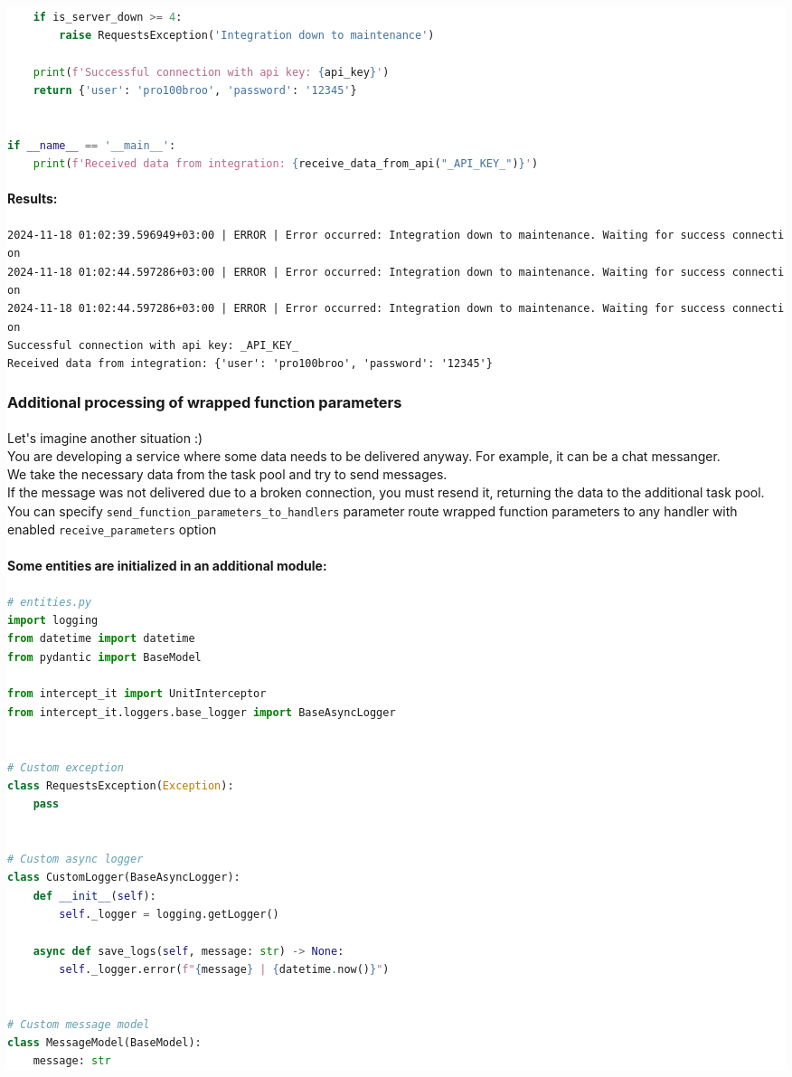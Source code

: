 ```python
    if is_server_down >= 4:
        raise RequestsException('Integration down to maintenance')

    print(f'Successful connection with api key: {api_key}')
    return {'user': 'pro100broo', 'password': '12345'}


if __name__ == '__main__':
    print(f'Received data from integration: {receive_data_from_api("_API_KEY_")}')
```
#### Results:
```
2024-11-18 01:02:39.596949+03:00 | ERROR | Error occurred: Integration down to maintenance. Waiting for success connection
2024-11-18 01:02:44.597286+03:00 | ERROR | Error occurred: Integration down to maintenance. Waiting for success connection
2024-11-18 01:02:44.597286+03:00 | ERROR | Error occurred: Integration down to maintenance. Waiting for success connection
Successful connection with api key: _API_KEY_
Received data from integration: {'user': 'pro100broo', 'password': '12345'}
```

### Additional processing of wrapped function parameters

Let's imagine another situation :)  
You are developing a service where some data needs to be delivered anyway. 
For example, it can be a chat messanger.  
We take the necessary data from the task pool and try to send messages.  
If the message was not delivered due to a broken connection, you must resend it, returning the data to the additional
task pool.  
You can specify ``send_function_parameters_to_handlers`` parameter route wrapped function parameters to any handler
with enabled ``receive_parameters`` option


#### Some entities are initialized in an additional module:
```python
# entities.py
import logging
from datetime import datetime
from pydantic import BaseModel

from intercept_it import UnitInterceptor
from intercept_it.loggers.base_logger import BaseAsyncLogger


# Custom exception
class RequestsException(Exception):
    pass


# Custom async logger
class CustomLogger(BaseAsyncLogger):
    def __init__(self):
        self._logger = logging.getLogger()

    async def save_logs(self, message: str) -> None:
        self._logger.error(f"{message} | {datetime.now()}")


# Custom message model
class MessageModel(BaseModel):
    message: str
```